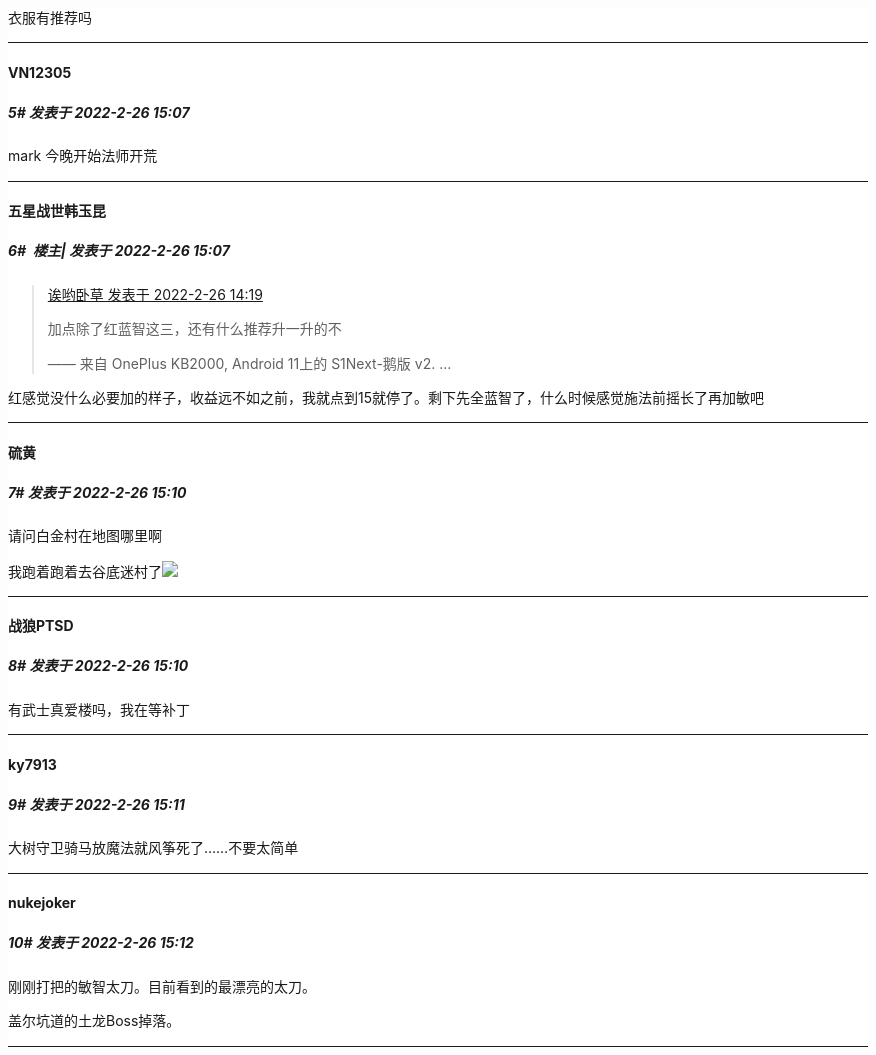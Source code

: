 衣服有推荐吗

*****

####  VN12305  
##### 5#       发表于 2022-2-26 15:07

mark 今晚开始法师开荒

*****

####  五星战世韩玉昆  
##### 6#         楼主| 发表于 2022-2-26 15:07

<blockquote><a href="httphttps://bbs.saraba1st.com/2b/forum.php?mod=redirect&amp;goto=findpost&amp;pid=54839118&amp;ptid=2054735" target="_blank">诶哟卧草 发表于 2022-2-26 14:19</a>

加点除了红蓝智这三，还有什么推荐升一升的不

—— 来自 OnePlus KB2000, Android 11上的 S1Next-鹅版 v2. ...</blockquote>
红感觉没什么必要加的样子，收益远不如之前，我就点到15就停了。剩下先全蓝智了，什么时候感觉施法前摇长了再加敏吧

*****

####  硫黄  
##### 7#       发表于 2022-2-26 15:10

请问白金村在地图哪里啊

我跑着跑着去谷底迷村了<img src="https://static.saraba1st.com/image/smiley/face2017/004.gif" referrerpolicy="no-referrer">

*****

####  战狼PTSD  
##### 8#       发表于 2022-2-26 15:10

有武士真爱楼吗，我在等补丁

*****

####  ky7913  
##### 9#       发表于 2022-2-26 15:11

大树守卫骑马放魔法就风筝死了……不要太简单

*****

####  nukejoker  
##### 10#       发表于 2022-2-26 15:12

刚刚打把的敏智太刀。目前看到的最漂亮的太刀。

盖尔坑道的土龙Boss掉落。 

*****
